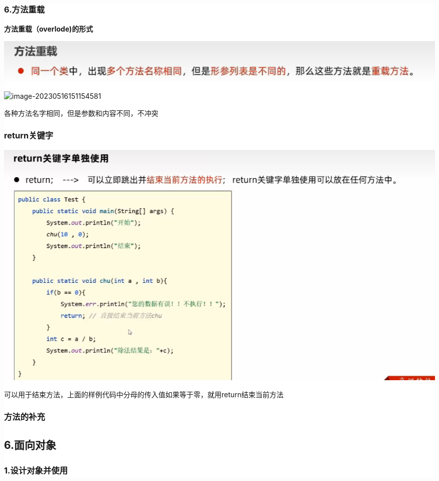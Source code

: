 ### 6.方法重载

**方法重载（overlode)的形式**

![image-20230516151102593](https://raw.githubusercontent.com/xiechen274/ChenCsNote/images/images/image-20230516151102593.png)

![image-20230516151154581](D:\markdown\image-20230516151154581.png)

各种方法名字相同，但是参数和内容不同，不冲突

### return关键字

![image-20230516152138585](https://raw.githubusercontent.com/xiechen274/ChenCsNote/images/images/image-20230516152138585.png)

可以用于结束方法，上面的样例代码中分母的传入值如果等于零，就用return结束当前方法

### 方法的补充



## 6.面向对象

### 1.设计对象并使用
